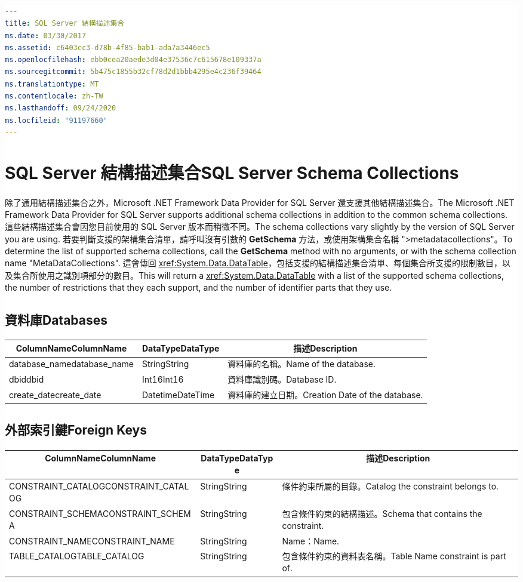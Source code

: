 ```yaml
---
title: SQL Server 結構描述集合
ms.date: 03/30/2017
ms.assetid: c6403cc3-d78b-4f85-bab1-ada7a3446ec5
ms.openlocfilehash: ebb0cea20aede3d04e37536c7c615678e109337a
ms.sourcegitcommit: 5b475c1855b32cf78d2d1bbb4295e4c236f39464
ms.translationtype: MT
ms.contentlocale: zh-TW
ms.lasthandoff: 09/24/2020
ms.locfileid: "91197660"
---
```

# <a name="sql-server-schema-collections"></a><span data-ttu-id="4f772-102">SQL Server 結構描述集合</span><span class="sxs-lookup"><span data-stu-id="4f772-102">SQL Server Schema Collections</span></span>

<span data-ttu-id="4f772-103">除了通用結構描述集合之外，Microsoft .NET Framework Data Provider for SQL Server 還支援其他結構描述集合。</span><span class="sxs-lookup"><span data-stu-id="4f772-103">The Microsoft .NET Framework Data Provider for SQL Server supports additional schema collections in addition to the common schema collections.</span></span> <span data-ttu-id="4f772-104">這些結構描述集合會因您目前使用的 SQL Server 版本而稍微不同。</span><span class="sxs-lookup"><span data-stu-id="4f772-104">The schema collections vary slightly by the version of SQL Server you are using.</span></span> <span data-ttu-id="4f772-105">若要判斷支援的架構集合清單，請呼叫沒有引數的 **GetSchema** 方法，或使用架構集合名稱 ">metadatacollections"。</span><span class="sxs-lookup"><span data-stu-id="4f772-105">To determine the list of supported schema collections, call the **GetSchema** method with no arguments, or with the schema collection name "MetaDataCollections".</span></span> <span data-ttu-id="4f772-106">這會傳回 <xref:System.Data.DataTable>，包括支援的結構描述集合清單、每個集合所支援的限制數目，以及集合所使用之識別項部分的數目。</span><span class="sxs-lookup"><span data-stu-id="4f772-106">This will return a <xref:System.Data.DataTable> with a list of the supported schema collections, the number of restrictions that they each support, and the number of identifier parts that they use.</span></span>  
  
## <a name="databases"></a><span data-ttu-id="4f772-107">資料庫</span><span class="sxs-lookup"><span data-stu-id="4f772-107">Databases</span></span>  
  
|<span data-ttu-id="4f772-108">ColumnName</span><span class="sxs-lookup"><span data-stu-id="4f772-108">ColumnName</span></span>|<span data-ttu-id="4f772-109">DataType</span><span class="sxs-lookup"><span data-stu-id="4f772-109">DataType</span></span>|<span data-ttu-id="4f772-110">描述</span><span class="sxs-lookup"><span data-stu-id="4f772-110">Description</span></span>|  
|----------------|--------------|-----------------|  
|<span data-ttu-id="4f772-111">database_name</span><span class="sxs-lookup"><span data-stu-id="4f772-111">database_name</span></span>|<span data-ttu-id="4f772-112">String</span><span class="sxs-lookup"><span data-stu-id="4f772-112">String</span></span>|<span data-ttu-id="4f772-113">資料庫的名稱。</span><span class="sxs-lookup"><span data-stu-id="4f772-113">Name of the database.</span></span>|  
|<span data-ttu-id="4f772-114">dbid</span><span class="sxs-lookup"><span data-stu-id="4f772-114">dbid</span></span>|<span data-ttu-id="4f772-115">Int16</span><span class="sxs-lookup"><span data-stu-id="4f772-115">Int16</span></span>|<span data-ttu-id="4f772-116">資料庫識別碼。</span><span class="sxs-lookup"><span data-stu-id="4f772-116">Database ID.</span></span>|  
|<span data-ttu-id="4f772-117">create_date</span><span class="sxs-lookup"><span data-stu-id="4f772-117">create_date</span></span>|<span data-ttu-id="4f772-118">Datetime</span><span class="sxs-lookup"><span data-stu-id="4f772-118">DateTime</span></span>|<span data-ttu-id="4f772-119">資料庫的建立日期。</span><span class="sxs-lookup"><span data-stu-id="4f772-119">Creation Date of the database.</span></span>|  
  
## <a name="foreign-keys"></a><span data-ttu-id="4f772-120">外部索引鍵</span><span class="sxs-lookup"><span data-stu-id="4f772-120">Foreign Keys</span></span>  
  
|<span data-ttu-id="4f772-121">ColumnName</span><span class="sxs-lookup"><span data-stu-id="4f772-121">ColumnName</span></span>|<span data-ttu-id="4f772-122">DataType</span><span class="sxs-lookup"><span data-stu-id="4f772-122">DataType</span></span>|<span data-ttu-id="4f772-123">描述</span><span class="sxs-lookup"><span data-stu-id="4f772-123">Description</span></span>|  
|----------------|--------------|-----------------|  
|<span data-ttu-id="4f772-124">CONSTRAINT_CATALOG</span><span class="sxs-lookup"><span data-stu-id="4f772-124">CONSTRAINT_CATALOG</span></span>|<span data-ttu-id="4f772-125">String</span><span class="sxs-lookup"><span data-stu-id="4f772-125">String</span></span>|<span data-ttu-id="4f772-126">條件約束所屬的目錄。</span><span class="sxs-lookup"><span data-stu-id="4f772-126">Catalog the constraint belongs to.</span></span>|  
|<span data-ttu-id="4f772-127">CONSTRAINT_SCHEMA</span><span class="sxs-lookup"><span data-stu-id="4f772-127">CONSTRAINT_SCHEMA</span></span>|<span data-ttu-id="4f772-128">String</span><span class="sxs-lookup"><span data-stu-id="4f772-128">String</span></span>|<span data-ttu-id="4f772-129">包含條件約束的結構描述。</span><span class="sxs-lookup"><span data-stu-id="4f772-129">Schema that contains the constraint.</span></span>|  
|<span data-ttu-id="4f772-130">CONSTRAINT_NAME</span><span class="sxs-lookup"><span data-stu-id="4f772-130">CONSTRAINT_NAME</span></span>|<span data-ttu-id="4f772-131">String</span><span class="sxs-lookup"><span data-stu-id="4f772-131">String</span></span>|<span data-ttu-id="4f772-132">Name：</span><span class="sxs-lookup"><span data-stu-id="4f772-132">Name.</span></span>|  
|<span data-ttu-id="4f772-133">TABLE_CATALOG</span><span class="sxs-lookup"><span data-stu-id="4f772-133">TABLE_CATALOG</span></span>|<span data-ttu-id="4f772-134">String</span><span class="sxs-lookup"><span data-stu-id="4f772-134">String</span></span>|<span data-ttu-id="4f772-135">包含條件約束的資料表名稱。</span><span class="sxs-lookup"><span data-stu-id="4f772-135">Table Name constraint is part of.</span></span>|  